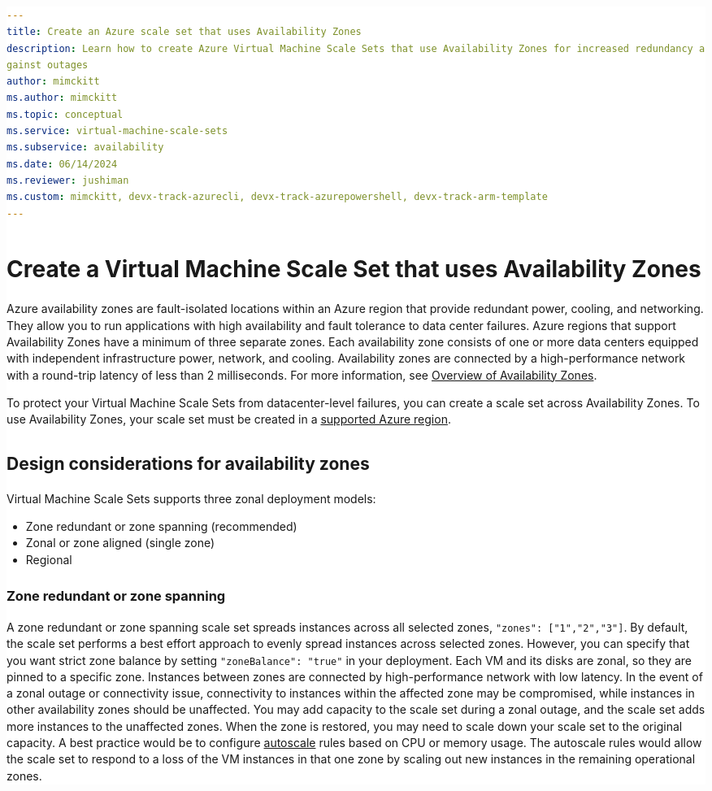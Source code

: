 ```yaml
---
title: Create an Azure scale set that uses Availability Zones
description: Learn how to create Azure Virtual Machine Scale Sets that use Availability Zones for increased redundancy against outages
author: mimckitt
ms.author: mimckitt
ms.topic: conceptual
ms.service: virtual-machine-scale-sets
ms.subservice: availability
ms.date: 06/14/2024
ms.reviewer: jushiman
ms.custom: mimckitt, devx-track-azurecli, devx-track-azurepowershell, devx-track-arm-template
---
```


# Create a Virtual Machine Scale Set that uses Availability Zones

Azure availability zones are fault-isolated locations within an Azure region that provide redundant power, cooling, and networking. They allow you to run applications with high availability and fault tolerance to data center failures. Azure regions that support Availability Zones have a minimum of three separate zones. Each availability zone consists of one or more data centers equipped with independent infrastructure power, network, and cooling. Availability zones are connected by a high-performance network with a round-trip latency of less than 2 milliseconds. For more information, see [Overview of Availability Zones](../availability-zones/az-overview.md).

To protect your Virtual Machine Scale Sets from datacenter-level failures, you can create a scale set across Availability Zones. To use Availability Zones, your scale set must be created in a [supported Azure region](../availability-zones/az-region.md).

## Design considerations for availability zones

Virtual Machine Scale Sets supports three zonal deployment models:

- Zone redundant or zone spanning (recommended)
- Zonal or zone aligned (single zone)
- Regional

### Zone redundant or zone spanning

A zone redundant or zone spanning scale set spreads instances across all selected zones, `"zones": ["1","2","3"]`. By default, the scale set performs a best effort approach to evenly spread instances across selected zones. However, you can specify that you want strict zone balance by setting `"zoneBalance": "true"` in your deployment. Each VM and its disks are zonal, so they are pinned to a specific zone. Instances between zones are connected by high-performance network with low latency. In the event of a zonal outage or connectivity issue, connectivity to instances within the affected zone may be compromised, while instances in other availability zones should be unaffected. You may add capacity to the scale set during a zonal outage, and the scale set adds more instances to the unaffected zones. When the zone is restored, you may need to scale down your scale set to the original capacity. A best practice would be to configure [autoscale](virtual-machine-scale-sets-autoscale-overview.md) rules based on CPU or memory usage. The autoscale rules would allow the scale set to respond to a loss of the VM instances in that one zone by scaling out new instances in the remaining operational zones.
